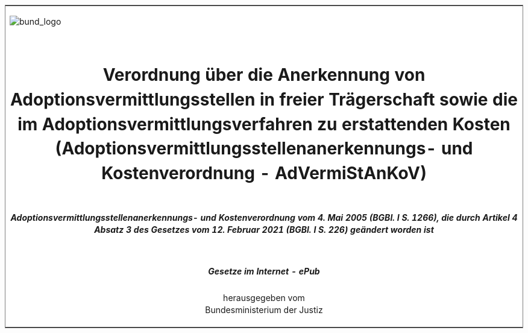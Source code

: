 <span id="DECKBLATT.html"></span>

<table border="0" frame="border" width="100%">

<tr valign="top">

<td align="left">

![bund\_logo](BfJ_2021_Web_de_de.gif)

</td>

<td align="right">

 

</td>

</tr>

<tr align="center" valign="middle">

<td colspan="2">

# Verordnung über die Anerkennung von Adoptionsvermittlungsstellen in freier Trägerschaft sowie die im Adoptionsvermittlungsverfahren zu erstattenden Kosten (Adoptionsvermittlungsstellenanerkennungs- und Kostenverordnung - AdVermiStAnKoV)

</td>

</tr>

<tr align="center" valign="middle">

<td colspan="2">

##### Adoptionsvermittlungsstellenanerkennungs- und Kostenverordnung vom 4. Mai 2005 (BGBl. I S. 1266), die durch Artikel 4 Absatz 3 des Gesetzes vom 12. Februar 2021 (BGBl. I S. 226) geändert worden ist

</td>

</tr>

<tr align="center" valign="middle">

<td colspan="2">

  
  

##### Gesetze im Internet - ePub  
  
herausgegeben vom  
Bundesministerium der Justiz

</td>

</tr>
